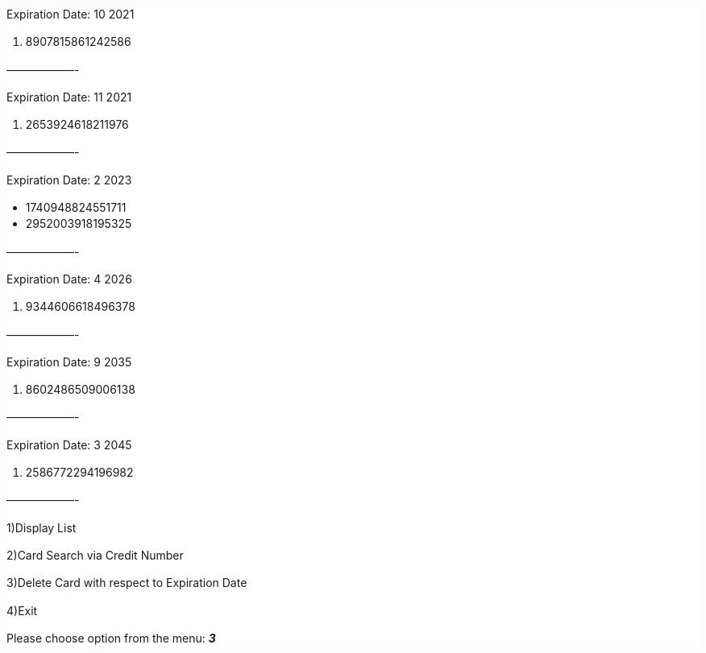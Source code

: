 Expiration Date: 10  2021

1) 8907815861242586

——————-




Expiration Date: 11  2021

1) 2653924618211976

——————-




Expiration Date: 2  2023

<ul>

 <li>1740948824551711</li>

 <li>2952003918195325</li>

</ul>

——————-




Expiration Date: 4  2026

1) 9344606618496378

——————-




Expiration Date: 9  2035

1) 8602486509006138

——————-




Expiration Date: 3  2045

1) 2586772294196982

——————-




1)Display List

2)Card Search via Credit Number

3)Delete Card with respect to Expiration Date

4)Exit




Please choose option from the menu: <strong><em>3</em></strong>

